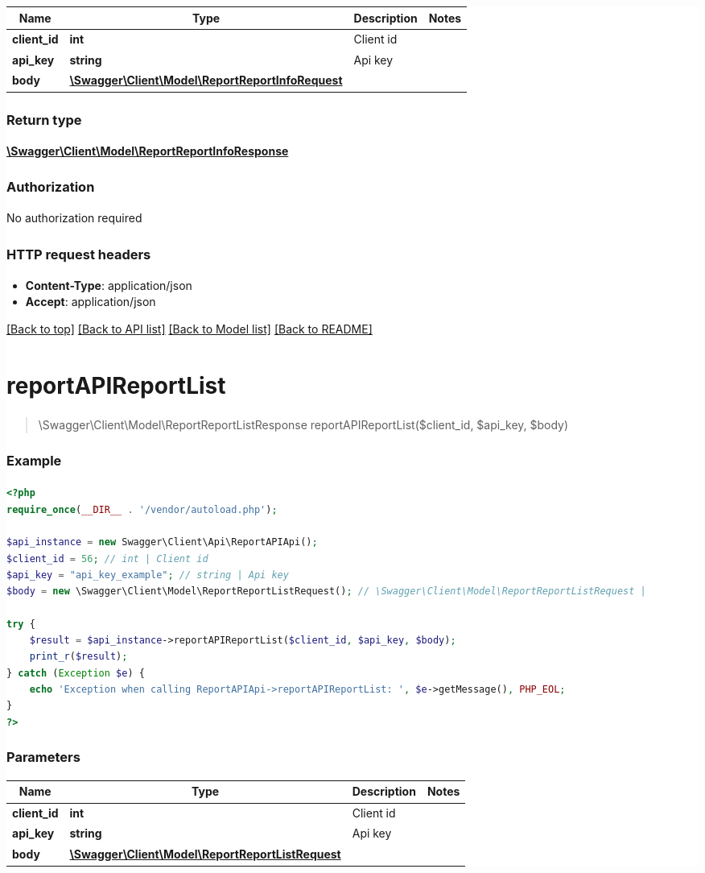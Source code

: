 Name | Type | Description  | Notes
------------- | ------------- | ------------- | -------------
 **client_id** | **int**| Client id |
 **api_key** | **string**| Api key |
 **body** | [**\Swagger\Client\Model\ReportReportInfoRequest**](../Model/\Swagger\Client\Model\ReportReportInfoRequest.md)|  |

### Return type

[**\Swagger\Client\Model\ReportReportInfoResponse**](../Model/ReportReportInfoResponse.md)

### Authorization

No authorization required

### HTTP request headers

 - **Content-Type**: application/json
 - **Accept**: application/json

[[Back to top]](#) [[Back to API list]](../../README.md#documentation-for-api-endpoints) [[Back to Model list]](../../README.md#documentation-for-models) [[Back to README]](../../README.md)

# **reportAPIReportList**
> \Swagger\Client\Model\ReportReportListResponse reportAPIReportList($client_id, $api_key, $body)



### Example
```php
<?php
require_once(__DIR__ . '/vendor/autoload.php');

$api_instance = new Swagger\Client\Api\ReportAPIApi();
$client_id = 56; // int | Client id
$api_key = "api_key_example"; // string | Api key
$body = new \Swagger\Client\Model\ReportReportListRequest(); // \Swagger\Client\Model\ReportReportListRequest | 

try {
    $result = $api_instance->reportAPIReportList($client_id, $api_key, $body);
    print_r($result);
} catch (Exception $e) {
    echo 'Exception when calling ReportAPIApi->reportAPIReportList: ', $e->getMessage(), PHP_EOL;
}
?>
```

### Parameters

Name | Type | Description  | Notes
------------- | ------------- | ------------- | -------------
 **client_id** | **int**| Client id |
 **api_key** | **string**| Api key |
 **body** | [**\Swagger\Client\Model\ReportReportListRequest**](../Model/\Swagger\Client\Model\ReportReportListRequest.md)|  |
